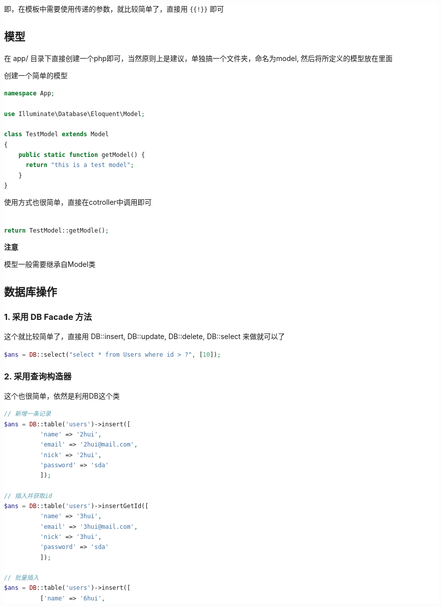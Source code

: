 即，在模板中需要使用传递的参数，就比较简单了，直接用 `{{!}}` 即可


## 模型

在 app/ 目录下直接创建一个php即可，当然原则上是建议，单独搞一个文件夹，命名为model, 然后将所定义的模型放在里面

创建一个简单的模型

```php
namespace App;

use Illuminate\Database\Eloquent\Model;

class TestModel extends Model
{
    public static function getModel() {
      return "this is a test model";
    }
}
```

使用方式也很简单，直接在cotroller中调用即可

```php

return TestModel::getModle();

```

**注意**

模型一般需要继承自Model类


## 数据库操作

### 1. 采用 DB Facade 方法

这个就比较简单了，直接用 DB::insert, DB::update, DB::delete, DB::select 来做就可以了

```php
$ans = DB::select("select * from Users where id > ?", [10]);
```

### 2. 采用查询构造器

这个也很简单，依然是利用DB这个类

```php
// 新增一条记录
$ans = DB::table('users')->insert([
          'name' => '2hui',
          'email' => '2hui@mail.com',
          'nick' => '2hui',
          'password' => 'sda'
          ]);

// 插入并获取id
$ans = DB::table('users')->insertGetId([
          'name' => '3hui',
          'email' => '3hui@mail.com',
          'nick' => '3hui',
          'password' => 'sda'
          ]);

// 批量插入
$ans = DB::table('users')->insert([
          ['name' => '6hui',
```